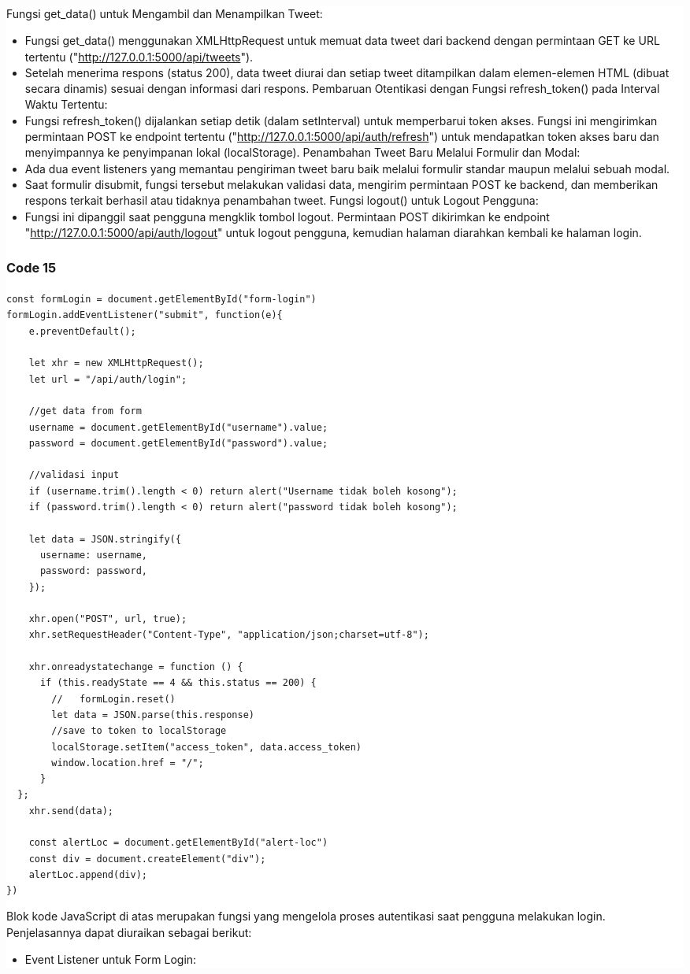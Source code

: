 Fungsi get_data() untuk Mengambil dan Menampilkan Tweet:
- Fungsi get_data() menggunakan XMLHttpRequest untuk memuat data tweet dari backend dengan permintaan GET ke URL tertentu ("http://127.0.0.1:5000/api/tweets").
- Setelah menerima respons (status 200), data tweet diurai dan setiap tweet ditampilkan dalam elemen-elemen HTML (dibuat secara dinamis) sesuai dengan informasi dari respons.
Pembaruan Otentikasi dengan Fungsi refresh_token() pada Interval Waktu Tertentu:
- Fungsi refresh_token() dijalankan setiap detik (dalam setInterval) untuk memperbarui token akses. Fungsi ini mengirimkan permintaan POST ke endpoint tertentu ("http://127.0.0.1:5000/api/auth/refresh") untuk mendapatkan token akses baru dan menyimpannya ke penyimpanan lokal (localStorage).
Penambahan Tweet Baru Melalui Formulir dan Modal:
- Ada dua event listeners yang memantau pengiriman tweet baru baik melalui formulir standar maupun melalui sebuah modal.
- Saat formulir disubmit, fungsi tersebut melakukan validasi data, mengirim permintaan POST ke backend, dan memberikan respons terkait berhasil atau tidaknya penambahan tweet.
Fungsi logout() untuk Logout Pengguna:
- Fungsi ini dipanggil saat pengguna mengklik tombol logout. Permintaan POST dikirimkan ke endpoint "http://127.0.0.1:5000/api/auth/logout" untuk logout pengguna, kemudian halaman diarahkan kembali ke halaman login.

### Code 15
```
const formLogin = document.getElementById("form-login")
formLogin.addEventListener("submit", function(e){
    e.preventDefault();
  
    let xhr = new XMLHttpRequest();
    let url = "/api/auth/login";
  
    //get data from form
    username = document.getElementById("username").value;
    password = document.getElementById("password").value;
  
    //validasi input
    if (username.trim().length < 0) return alert("Username tidak boleh kosong");
    if (password.trim().length < 0) return alert("password tidak boleh kosong");
  
    let data = JSON.stringify({
      username: username,
      password: password,
    });
  
    xhr.open("POST", url, true);
    xhr.setRequestHeader("Content-Type", "application/json;charset=utf-8");
    
    xhr.onreadystatechange = function () {
      if (this.readyState == 4 && this.status == 200) {               
        //   formLogin.reset()
        let data = JSON.parse(this.response)
        //save to token to localStorage
        localStorage.setItem("access_token", data.access_token)
        window.location.href = "/";
      }
  };
    xhr.send(data);

    const alertLoc = document.getElementById("alert-loc")
    const div = document.createElement("div");
    alertLoc.append(div);
})
```
Blok kode JavaScript di atas merupakan fungsi yang mengelola proses autentikasi saat pengguna melakukan login. Penjelasannya dapat diuraikan sebagai berikut:
- Event Listener untuk Form Login: